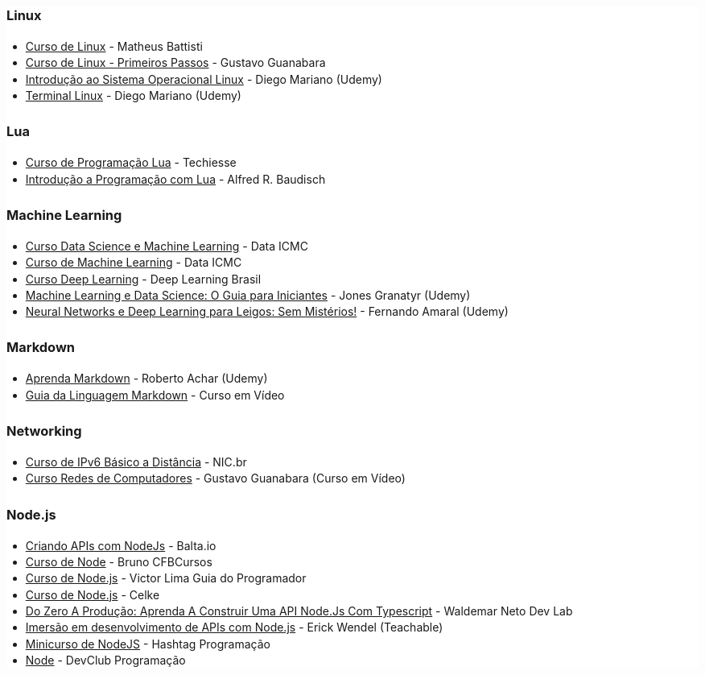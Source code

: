 
### Linux

* [Curso de Linux](https://www.youtube.com/playlist?list=PLnDvRpP8BnezDTtL8lm6C-UOJZn-xzALH) - Matheus Battisti
* [Curso de Linux - Primeiros Passos](https://www.youtube.com/playlist?list=PLHz_AreHm4dlIXleu20uwPWFOSswqLYbV) - Gustavo Guanabara
* [Introdução ao Sistema Operacional Linux](https://www.udemy.com/course/linux-ubuntu/) - Diego Mariano (Udemy)
* [Terminal Linux](https://www.udemy.com/course/terminal-de-comandos-linux/) - Diego Mariano (Udemy)


### Lua

* [Curso de Programação Lua](https://youtube.com/playlist?list=PLa4jh645PxpfOYT5bNkim9yoevX8dCYpt) - Techiesse
* [Introdução a Programação com Lua](https://www.youtube.com/playlist?list=PLqYboeh3Jru55Yq4J08zsBoOwwwjUtZNA) - Alfred R. Baudisch


### Machine Learning

* [Curso Data Science e Machine Learning](https://youtube.com/playlist?list=PLFE-LjWAAP9R4G0WOXWuha4P5cCvw7hGB) - Data ICMC
* [Curso de Machine Learning](https://www.youtube.com/playlist?list=PLFE-LjWAAP9QEC8KhIBWxM_tquU8UmuYW) - Data ICMC
* [Curso Deep Learning](https://www.youtube.com/playlist?list=PLSZEVLiOtIgF19_cPrvhJC2bWn-dUh1zB) - Deep Learning Brasil
* [Machine Learning e Data Science: O Guia para Iniciantes](https://www.udemy.com/course/guia-iniciantes-machine-learning-data-science/) - Jones Granatyr (Udemy)
* [Neural Networks e Deep Learning para Leigos: Sem Mistérios!](https://www.udemy.com/course/neural-networks-e-deep-learnig-para-leigos/) - Fernando Amaral (Udemy)


### Markdown

* [Aprenda Markdown](https://www.udemy.com/aprenda-markdown/) - Roberto Achar (Udemy)
* [Guia da Linguagem Markdown](https://www.youtube.com/watch?v=LntSB-gl-ZI) - Curso em Vídeo


### Networking

* [Curso de IPv6 Básico a Distância](http://saladeaula.nic.br/courses/course-v1:NIC.br+IPV6-001+T001/about) - NIC.br
* [Curso Redes de Computadores](https://www.youtube.com/playlist?list=PLHz_AreHm4dkd4lr9G0Up-W-YaHYdTDuP) - Gustavo Guanabara (Curso em Vídeo)


### Node.js

* [Criando APIs com NodeJs](https://www.youtube.com/playlist?list=PLHlHvK2lnJndvvycjBqQAbgEDqXxKLoqn) - Balta.io
* [Curso de Node](https://www.youtube.com/watch?v=XN705pQeoyU&list=PLx4x_zx8csUjFC41ev2qX5dnr-0ThpoXE) - Bruno CFBCursos
* [Curso de Node.js](https://www.youtube.com/playlist?list=PLJ_KhUnlXUPtbtLwaxxUxHqvcNQndmI4B) - Victor Lima Guia do Programador
* [Curso de Node.js](https://www.youtube.com/playlist?list=PLmY5AEiqDWwAY8AyeNy1zv-n4LEdGz1iE) - Celke
* [Do Zero A Produção: Aprenda A Construir Uma API Node.Js Com Typescript](https://www.youtube.com/playlist?list=PLz_YTBuxtxt6_Zf1h-qzNsvVt46H8ziKh) - Waldemar Neto Dev Lab
* [Imersão em desenvolvimento de APIs com Node.js](https://erickwendel.teachable.com/p/node-js-para-iniciantes-nodebr) - Erick Wendel (Teachable)
* [Minicurso de NodeJS](https://www.youtube.com/playlist?list=PLpdAy0tYrnKxtfd_aI9ZGmnHfZHveudsh) - Hashtag Programação
* [Node](https://www.youtube.com/playlist?list=PLsFVybaG4mOARbjw1gfUKiYMYh3PsxDFp) - DevClub Programação